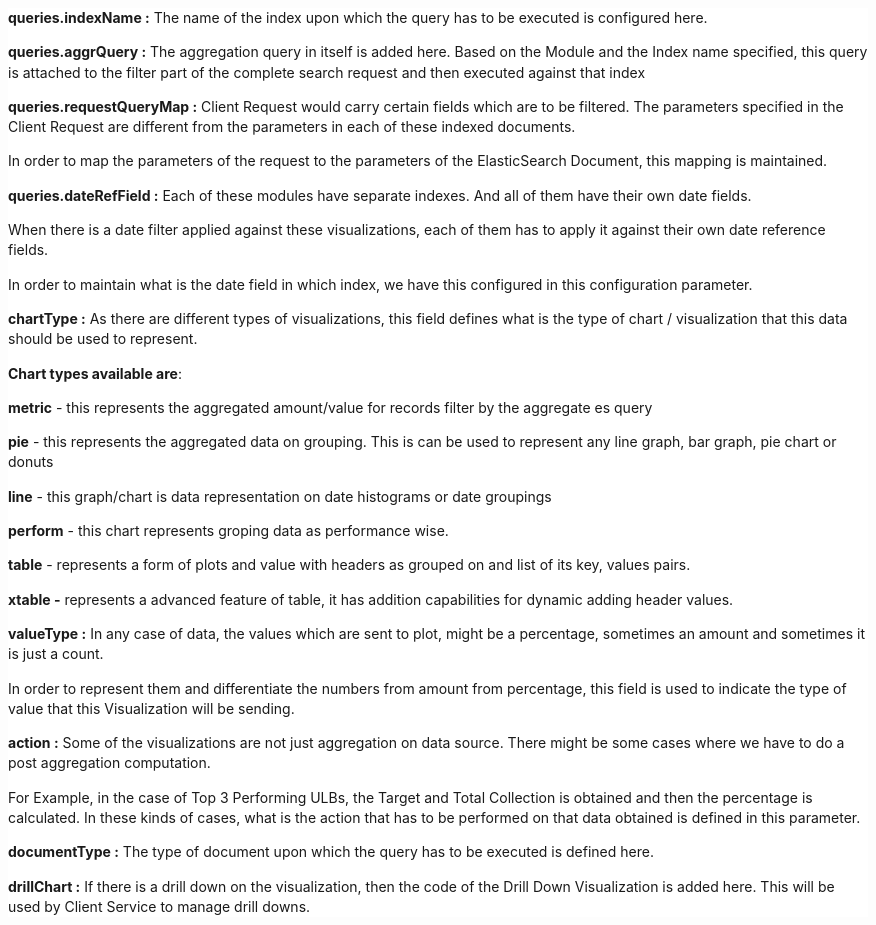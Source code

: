 **queries.indexName :** The name of the index upon which the query has to be executed is configured here.

**queries.aggrQuery :** The aggregation query in itself is added here. Based on the Module and the Index name specified, this query is attached to the filter part of the complete search request and then executed against that index

**queries.requestQueryMap :** Client Request would carry certain fields which are to be filtered. The parameters specified in the Client Request are different from the parameters in each of these indexed documents.

In order to map the parameters of the request to the parameters of the ElasticSearch Document, this mapping is maintained.

**queries.dateRefField :** Each of these modules have separate indexes. And all of them have their own date fields.

When there is a date filter applied against these visualizations, each of them has to apply it against their own date reference fields.

In order to maintain what is the date field in which index, we have this configured in this configuration parameter.

**chartType :** As there are different types of visualizations, this field defines what is the type of chart / visualization that this data should be used to represent.

**Chart types available are**:

**metric** - this represents the aggregated amount/value for records filter by the aggregate es query

**pie** - this represents the aggregated data on grouping. This is can be used to represent any line graph, bar graph, pie chart or donuts

**line** - this graph/chart is data representation on date histograms or date groupings

**perform** - this chart represents groping data as performance wise.

**table** - represents a form of plots and value with headers as grouped on and list of its key, values pairs.

**xtable -** represents a advanced feature of table, it has addition capabilities for dynamic adding header values.

**valueType :** In any case of data, the values which are sent to plot, might be a percentage, sometimes an amount and sometimes it is just a count.

In order to represent them and differentiate the numbers from amount from percentage, this field is used to indicate the type of value that this Visualization will be sending.

**action :** Some of the visualizations are not just aggregation on data source. There might be some cases where we have to do a post aggregation computation.

For Example, in the case of Top 3 Performing ULBs, the Target and Total Collection is obtained and then the percentage is calculated. In these kinds of cases, what is the action that has to be performed on that data obtained is defined in this parameter.

**documentType :** The type of document upon which the query has to be executed is defined here.

**drillChart :** If there is a drill down on the visualization, then the code of the Drill Down Visualization is added here. This will be used by Client Service to manage drill downs.
